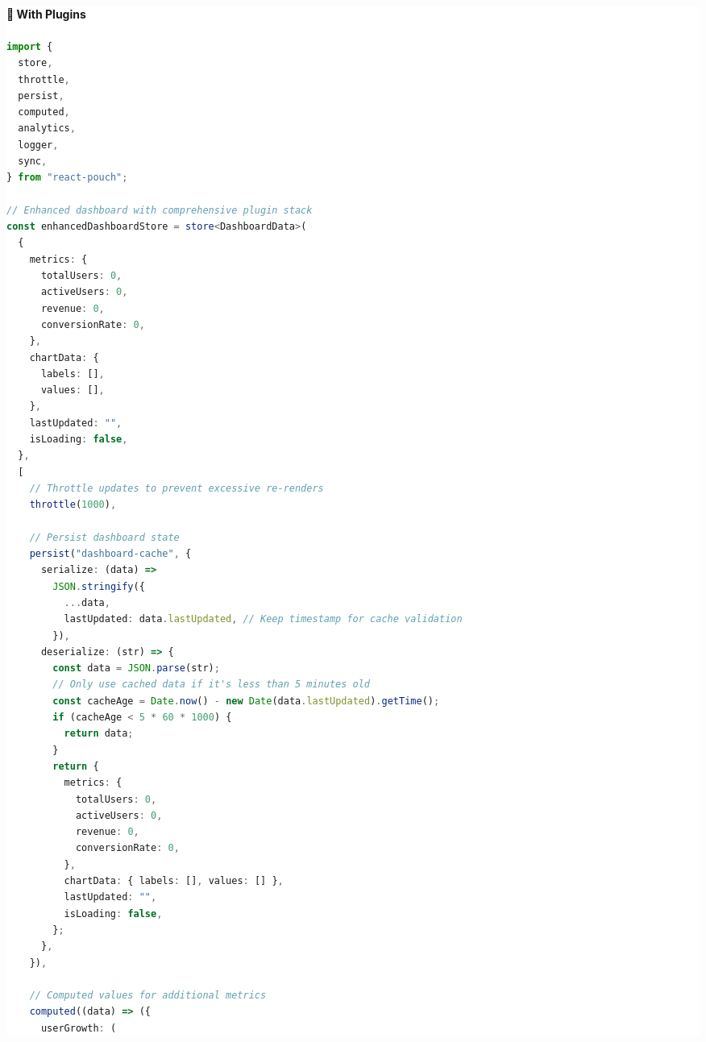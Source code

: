 #### 🚀 With Plugins

```typescript
import {
  store,
  throttle,
  persist,
  computed,
  analytics,
  logger,
  sync,
} from "react-pouch";

// Enhanced dashboard with comprehensive plugin stack
const enhancedDashboardStore = store<DashboardData>(
  {
    metrics: {
      totalUsers: 0,
      activeUsers: 0,
      revenue: 0,
      conversionRate: 0,
    },
    chartData: {
      labels: [],
      values: [],
    },
    lastUpdated: "",
    isLoading: false,
  },
  [
    // Throttle updates to prevent excessive re-renders
    throttle(1000),

    // Persist dashboard state
    persist("dashboard-cache", {
      serialize: (data) =>
        JSON.stringify({
          ...data,
          lastUpdated: data.lastUpdated, // Keep timestamp for cache validation
        }),
      deserialize: (str) => {
        const data = JSON.parse(str);
        // Only use cached data if it's less than 5 minutes old
        const cacheAge = Date.now() - new Date(data.lastUpdated).getTime();
        if (cacheAge < 5 * 60 * 1000) {
          return data;
        }
        return {
          metrics: {
            totalUsers: 0,
            activeUsers: 0,
            revenue: 0,
            conversionRate: 0,
          },
          chartData: { labels: [], values: [] },
          lastUpdated: "",
          isLoading: false,
        };
      },
    }),

    // Computed values for additional metrics
    computed((data) => ({
      userGrowth: (
```